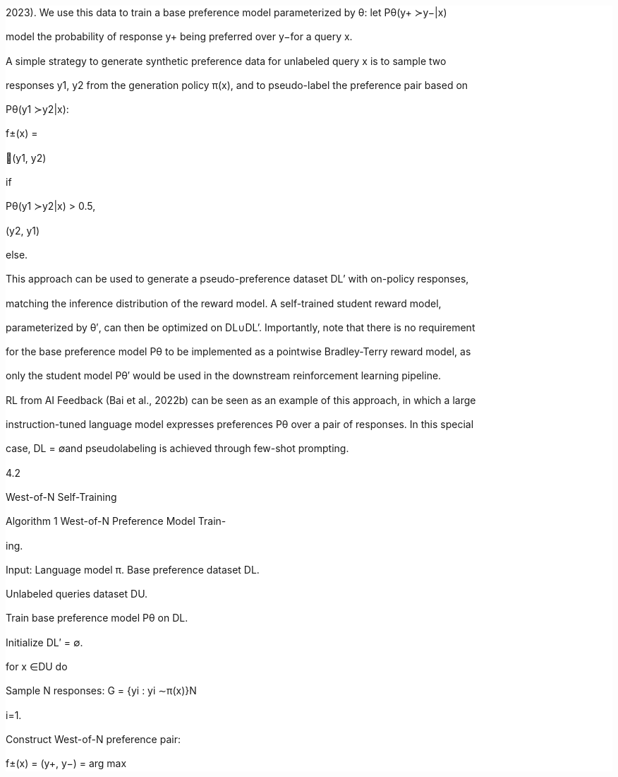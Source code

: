 2023). We use this data to train a base preference model parameterized by θ: let Pθ(y+ ≻y−|x)

model the probability of response y+ being preferred over y−for a query x.

A simple strategy to generate synthetic preference data for unlabeled query x is to sample two

responses y1, y2 from the generation policy π(x), and to pseudo-label the preference pair based on

Pθ(y1 ≻y2|x):

f±(x) =

(y1, y2)

if

Pθ(y1 ≻y2|x) > 0.5,

(y2, y1)

else.

This approach can be used to generate a pseudo-preference dataset DL’ with on-policy responses,

matching the inference distribution of the reward model. A self-trained student reward model,

parameterized by θ′, can then be optimized on DL∪DL’. Importantly, note that there is no requirement

for the base preference model Pθ to be implemented as a pointwise Bradley-Terry reward model, as

only the student model Pθ′ would be used in the downstream reinforcement learning pipeline.

RL from AI Feedback (Bai et al., 2022b) can be seen as an example of this approach, in which a large

instruction-tuned language model expresses preferences Pθ over a pair of responses. In this special

case, DL = ∅and pseudolabeling is achieved through few-shot prompting.

4.2

West-of-N Self-Training

Algorithm 1 West-of-N Preference Model Train-

ing.

Input: Language model π. Base preference dataset DL.

Unlabeled queries dataset DU.

Train base preference model Pθ on DL.

Initialize DL′ = ∅.

for x ∈DU do

Sample N responses: G = {yi : yi ∼π(x)}N

i=1.

Construct West-of-N preference pair:

f±(x) = (y+, y−) = arg max
